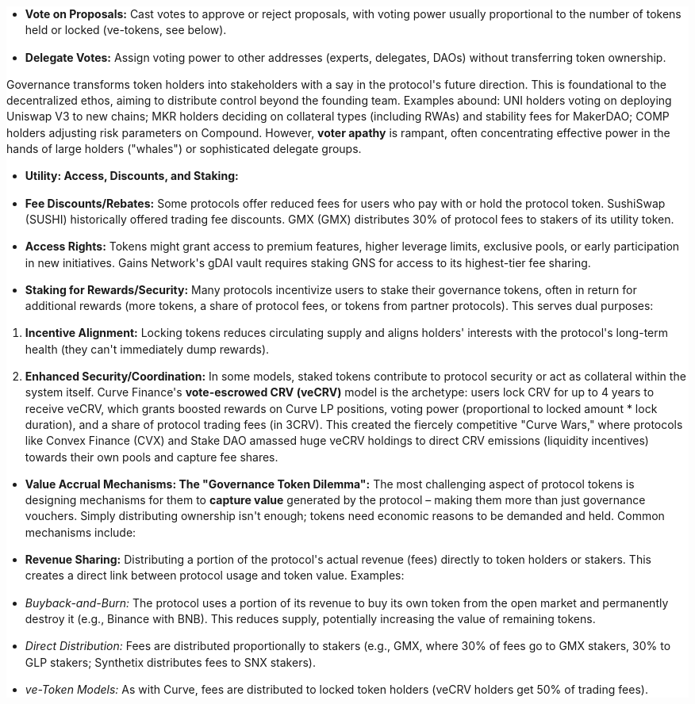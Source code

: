 *   **Vote on Proposals:** Cast votes to approve or reject proposals, with voting power usually proportional to the number of tokens held or locked (ve-tokens, see below).

*   **Delegate Votes:** Assign voting power to other addresses (experts, delegates, DAOs) without transferring token ownership.

Governance transforms token holders into stakeholders with a say in the protocol's future direction. This is foundational to the decentralized ethos, aiming to distribute control beyond the founding team. Examples abound: UNI holders voting on deploying Uniswap V3 to new chains; MKR holders deciding on collateral types (including RWAs) and stability fees for MakerDAO; COMP holders adjusting risk parameters on Compound. However, **voter apathy** is rampant, often concentrating effective power in the hands of large holders ("whales") or sophisticated delegate groups.

*   **Utility: Access, Discounts, and Staking:**

*   **Fee Discounts/Rebates:** Some protocols offer reduced fees for users who pay with or hold the protocol token. SushiSwap (SUSHI) historically offered trading fee discounts. GMX (GMX) distributes 30% of protocol fees to stakers of its utility token.

*   **Access Rights:** Tokens might grant access to premium features, higher leverage limits, exclusive pools, or early participation in new initiatives. Gains Network's gDAI vault requires staking GNS for access to its highest-tier fee sharing.

*   **Staking for Rewards/Security:** Many protocols incentivize users to stake their governance tokens, often in return for additional rewards (more tokens, a share of protocol fees, or tokens from partner protocols). This serves dual purposes:

1.  **Incentive Alignment:** Locking tokens reduces circulating supply and aligns holders' interests with the protocol's long-term health (they can't immediately dump rewards).

2.  **Enhanced Security/Coordination:** In some models, staked tokens contribute to protocol security or act as collateral within the system itself. Curve Finance's **vote-escrowed CRV (veCRV)** model is the archetype: users lock CRV for up to 4 years to receive veCRV, which grants boosted rewards on Curve LP positions, voting power (proportional to locked amount * lock duration), and a share of protocol trading fees (in 3CRV). This created the fiercely competitive "Curve Wars," where protocols like Convex Finance (CVX) and Stake DAO amassed huge veCRV holdings to direct CRV emissions (liquidity incentives) towards their own pools and capture fee shares.

*   **Value Accrual Mechanisms: The "Governance Token Dilemma":** The most challenging aspect of protocol tokens is designing mechanisms for them to **capture value** generated by the protocol – making them more than just governance vouchers. Simply distributing ownership isn't enough; tokens need economic reasons to be demanded and held. Common mechanisms include:

*   **Revenue Sharing:** Distributing a portion of the protocol's actual revenue (fees) directly to token holders or stakers. This creates a direct link between protocol usage and token value. Examples:

*   *Buyback-and-Burn:* The protocol uses a portion of its revenue to buy its own token from the open market and permanently destroy it (e.g., Binance with BNB). This reduces supply, potentially increasing the value of remaining tokens.

*   *Direct Distribution:* Fees are distributed proportionally to stakers (e.g., GMX, where 30% of fees go to GMX stakers, 30% to GLP stakers; Synthetix distributes fees to SNX stakers).

*   *ve-Token Models:* As with Curve, fees are distributed to locked token holders (veCRV holders get 50% of trading fees).
